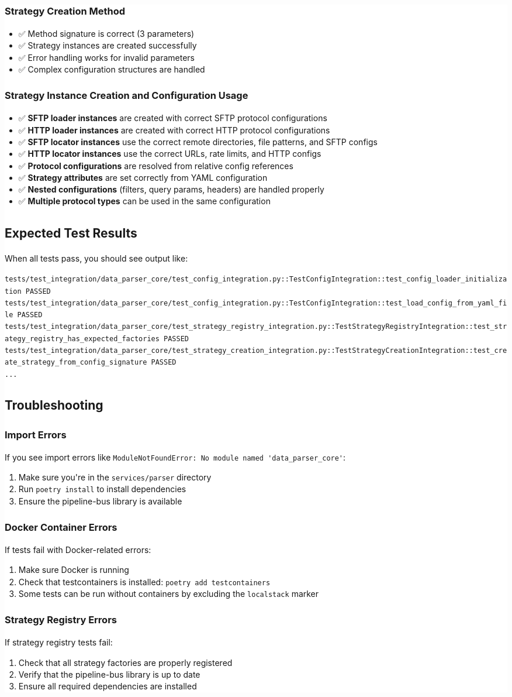 ### Strategy Creation Method
- ✅ Method signature is correct (3 parameters)
- ✅ Strategy instances are created successfully
- ✅ Error handling works for invalid parameters
- ✅ Complex configuration structures are handled

### Strategy Instance Creation and Configuration Usage
- ✅ **SFTP loader instances** are created with correct SFTP protocol configurations
- ✅ **HTTP loader instances** are created with correct HTTP protocol configurations
- ✅ **SFTP locator instances** use the correct remote directories, file patterns, and SFTP configs
- ✅ **HTTP locator instances** use the correct URLs, rate limits, and HTTP configs
- ✅ **Protocol configurations** are resolved from relative config references
- ✅ **Strategy attributes** are set correctly from YAML configuration
- ✅ **Nested configurations** (filters, query params, headers) are handled properly
- ✅ **Multiple protocol types** can be used in the same configuration

## Expected Test Results

When all tests pass, you should see output like:
```
tests/test_integration/data_parser_core/test_config_integration.py::TestConfigIntegration::test_config_loader_initialization PASSED
tests/test_integration/data_parser_core/test_config_integration.py::TestConfigIntegration::test_load_config_from_yaml_file PASSED
tests/test_integration/data_parser_core/test_strategy_registry_integration.py::TestStrategyRegistryIntegration::test_strategy_registry_has_expected_factories PASSED
tests/test_integration/data_parser_core/test_strategy_creation_integration.py::TestStrategyCreationIntegration::test_create_strategy_from_config_signature PASSED
...
```

## Troubleshooting

### Import Errors
If you see import errors like `ModuleNotFoundError: No module named 'data_parser_core'`:
1. Make sure you're in the `services/parser` directory
2. Run `poetry install` to install dependencies
3. Ensure the pipeline-bus library is available

### Docker Container Errors
If tests fail with Docker-related errors:
1. Make sure Docker is running
2. Check that testcontainers is installed: `poetry add testcontainers`
3. Some tests can be run without containers by excluding the `localstack` marker

### Strategy Registry Errors
If strategy registry tests fail:
1. Check that all strategy factories are properly registered
2. Verify that the pipeline-bus library is up to date
3. Ensure all required dependencies are installed
